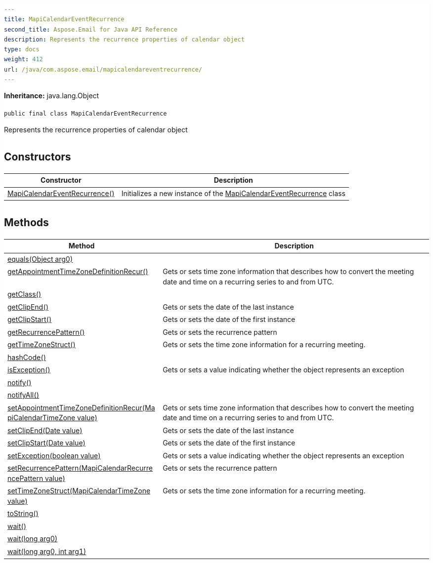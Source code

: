 ```yaml
---
title: MapiCalendarEventRecurrence
second_title: Aspose.Email for Java API Reference
description: Represents the recurrence properties of calendar object
type: docs
weight: 412
url: /java/com.aspose.email/mapicalendareventrecurrence/
---
```


**Inheritance:**
java.lang.Object
```
public final class MapiCalendarEventRecurrence
```

Represents the recurrence properties of calendar object
## Constructors

| Constructor | Description |
| --- | --- |
| [MapiCalendarEventRecurrence()](#MapiCalendarEventRecurrence--) | Initializes a new instance of the [MapiCalendarEventRecurrence](../../com.aspose.email/mapicalendareventrecurrence) class |
## Methods

| Method | Description |
| --- | --- |
| [equals(Object arg0)](#equals-java.lang.Object-) |  |
| [getAppointmentTimeZoneDefinitionRecur()](#getAppointmentTimeZoneDefinitionRecur--) | Gets or sets time zone information that describes how to convert the meeting date and time on a recurring series to and from UTC. |
| [getClass()](#getClass--) |  |
| [getClipEnd()](#getClipEnd--) | Gets or sets the date of the last instance |
| [getClipStart()](#getClipStart--) | Gets or sets the date of the first instance |
| [getRecurrencePattern()](#getRecurrencePattern--) | Gets or sets the recurrence pattern |
| [getTimeZoneStruct()](#getTimeZoneStruct--) | Gets or sets the time zone information for a recurring meeting. |
| [hashCode()](#hashCode--) |  |
| [isException()](#isException--) | Gets or sets a value indicating whether the object represents an exception |
| [notify()](#notify--) |  |
| [notifyAll()](#notifyAll--) |  |
| [setAppointmentTimeZoneDefinitionRecur(MapiCalendarTimeZone value)](#setAppointmentTimeZoneDefinitionRecur-com.aspose.email.MapiCalendarTimeZone-) | Gets or sets time zone information that describes how to convert the meeting date and time on a recurring series to and from UTC. |
| [setClipEnd(Date value)](#setClipEnd-java.util.Date-) | Gets or sets the date of the last instance |
| [setClipStart(Date value)](#setClipStart-java.util.Date-) | Gets or sets the date of the first instance |
| [setException(boolean value)](#setException-boolean-) | Gets or sets a value indicating whether the object represents an exception |
| [setRecurrencePattern(MapiCalendarRecurrencePattern value)](#setRecurrencePattern-com.aspose.email.MapiCalendarRecurrencePattern-) | Gets or sets the recurrence pattern |
| [setTimeZoneStruct(MapiCalendarTimeZone value)](#setTimeZoneStruct-com.aspose.email.MapiCalendarTimeZone-) | Gets or sets the time zone information for a recurring meeting. |
| [toString()](#toString--) |  |
| [wait()](#wait--) |  |
| [wait(long arg0)](#wait-long-) |  |
| [wait(long arg0, int arg1)](#wait-long-int-) |  |